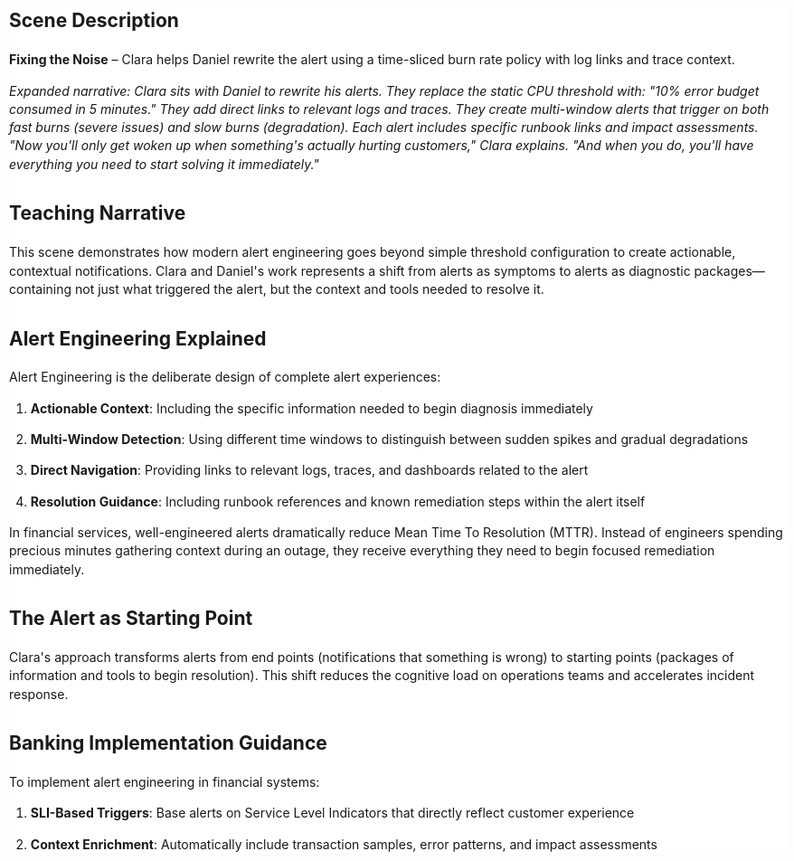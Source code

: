 ## Scene Description

**Fixing the Noise** – Clara helps Daniel rewrite the alert using a time-sliced burn rate policy with log links and trace context. 
   
*Expanded narrative: Clara sits with Daniel to rewrite his alerts. They replace the static CPU threshold with: "10% error budget consumed in 5 minutes." They add direct links to relevant logs and traces. They create multi-window alerts that trigger on both fast burns (severe issues) and slow burns (degradation). Each alert includes specific runbook links and impact assessments. "Now you'll only get woken up when something's actually hurting customers," Clara explains. "And when you do, you'll have everything you need to start solving it immediately."*

## Teaching Narrative

This scene demonstrates how modern alert engineering goes beyond simple threshold configuration to create actionable, contextual notifications. Clara and Daniel's work represents a shift from alerts as symptoms to alerts as diagnostic packages—containing not just what triggered the alert, but the context and tools needed to resolve it.

## Alert Engineering Explained

Alert Engineering is the deliberate design of complete alert experiences:

1. **Actionable Context**: Including the specific information needed to begin diagnosis immediately

2. **Multi-Window Detection**: Using different time windows to distinguish between sudden spikes and gradual degradations

3. **Direct Navigation**: Providing links to relevant logs, traces, and dashboards related to the alert

4. **Resolution Guidance**: Including runbook references and known remediation steps within the alert itself

In financial services, well-engineered alerts dramatically reduce Mean Time To Resolution (MTTR). Instead of engineers spending precious minutes gathering context during an outage, they receive everything they need to begin focused remediation immediately.

## The Alert as Starting Point

Clara's approach transforms alerts from end points (notifications that something is wrong) to starting points (packages of information and tools to begin resolution). This shift reduces the cognitive load on operations teams and accelerates incident response.

## Banking Implementation Guidance

To implement alert engineering in financial systems:

1. **SLI-Based Triggers**: Base alerts on Service Level Indicators that directly reflect customer experience

2. **Context Enrichment**: Automatically include transaction samples, error patterns, and impact assessments
